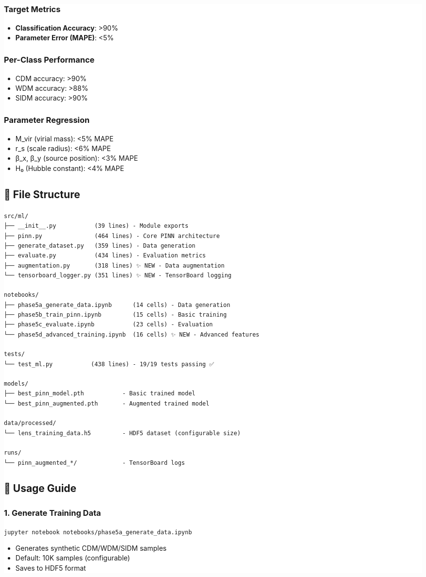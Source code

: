 ### Target Metrics
- **Classification Accuracy**: >90%
- **Parameter Error (MAPE)**: <5%

### Per-Class Performance
- CDM accuracy: >90%
- WDM accuracy: >88%
- SIDM accuracy: >90%

### Parameter Regression
- M_vir (virial mass): <5% MAPE
- r_s (scale radius): <6% MAPE
- β_x, β_y (source position): <3% MAPE
- H₀ (Hubble constant): <4% MAPE

## 📁 File Structure

```
src/ml/
├── __init__.py           (39 lines) - Module exports
├── pinn.py               (464 lines) - Core PINN architecture
├── generate_dataset.py   (359 lines) - Data generation
├── evaluate.py           (434 lines) - Evaluation metrics
├── augmentation.py       (318 lines) ✨ NEW - Data augmentation
└── tensorboard_logger.py (351 lines) ✨ NEW - TensorBoard logging

notebooks/
├── phase5a_generate_data.ipynb      (14 cells) - Data generation
├── phase5b_train_pinn.ipynb         (15 cells) - Basic training
├── phase5c_evaluate.ipynb           (23 cells) - Evaluation
└── phase5d_advanced_training.ipynb  (16 cells) ✨ NEW - Advanced features

tests/
└── test_ml.py           (438 lines) - 19/19 tests passing ✅

models/
├── best_pinn_model.pth           - Basic trained model
└── best_pinn_augmented.pth       - Augmented trained model

data/processed/
└── lens_training_data.h5         - HDF5 dataset (configurable size)

runs/
└── pinn_augmented_*/             - TensorBoard logs
```

## 🔬 Usage Guide

### 1. Generate Training Data
```bash
jupyter notebook notebooks/phase5a_generate_data.ipynb
```
- Generates synthetic CDM/WDM/SIDM samples
- Default: 10K samples (configurable)
- Saves to HDF5 format
